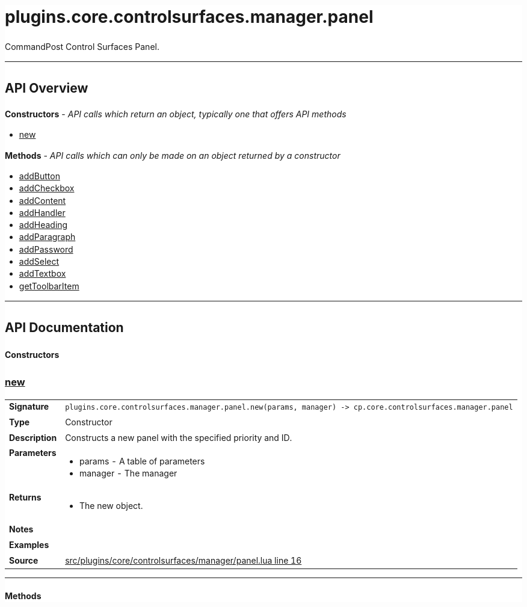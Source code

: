 # plugins.core.controlsurfaces.manager.panel

CommandPost Control Surfaces Panel.

---

## API Overview
**Constructors** - _API calls which return an object, typically one that offers API methods_
 * [new](#new)

**Methods** - _API calls which can only be made on an object returned by a constructor_
 * [addButton](#addbutton)
 * [addCheckbox](#addcheckbox)
 * [addContent](#addcontent)
 * [addHandler](#addhandler)
 * [addHeading](#addheading)
 * [addParagraph](#addparagraph)
 * [addPassword](#addpassword)
 * [addSelect](#addselect)
 * [addTextbox](#addtextbox)
 * [getToolbarItem](#gettoolbaritem)


---

## API Documentation

#### Constructors


### [new](#new)

|                                             |                                                                                     |
| --------------------------------------------|-------------------------------------------------------------------------------------|
| **Signature**                               | `plugins.core.controlsurfaces.manager.panel.new(params, manager) -> cp.core.controlsurfaces.manager.panel`                                                                    |
| **Type**                                    | Constructor                                                                     |
| **Description**                             | Constructs a new panel with the specified priority and ID.                                                                     |
| **Parameters**                              | <ul><li>params - A table of parameters</li><li>manager - The manager</li></ul> |
| **Returns**                                 | <ul><li>The new object.</li></ul>          |
| **Notes**                                   | <ul></ul> |
| **Examples**                                | <ul></ul> |
| **Source**                                  | [src/plugins/core/controlsurfaces/manager/panel.lua line 16](https://github.com/CommandPost/CommandPost/blob/develop/src/plugins/core/controlsurfaces/manager/panel.lua#L16) |

---

#### Methods
